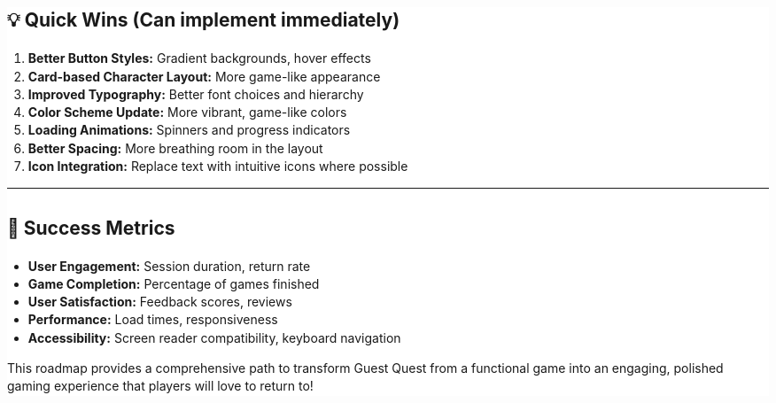 
## 💡 Quick Wins (Can implement immediately)

1. **Better Button Styles:** Gradient backgrounds, hover effects
2. **Card-based Character Layout:** More game-like appearance
3. **Improved Typography:** Better font choices and hierarchy
4. **Color Scheme Update:** More vibrant, game-like colors
5. **Loading Animations:** Spinners and progress indicators
6. **Better Spacing:** More breathing room in the layout
7. **Icon Integration:** Replace text with intuitive icons where possible

---

## 🎯 Success Metrics

- **User Engagement:** Session duration, return rate
- **Game Completion:** Percentage of games finished
- **User Satisfaction:** Feedback scores, reviews
- **Performance:** Load times, responsiveness
- **Accessibility:** Screen reader compatibility, keyboard navigation

This roadmap provides a comprehensive path to transform Guest Quest from a functional game into an engaging, polished gaming experience that players will love to return to!